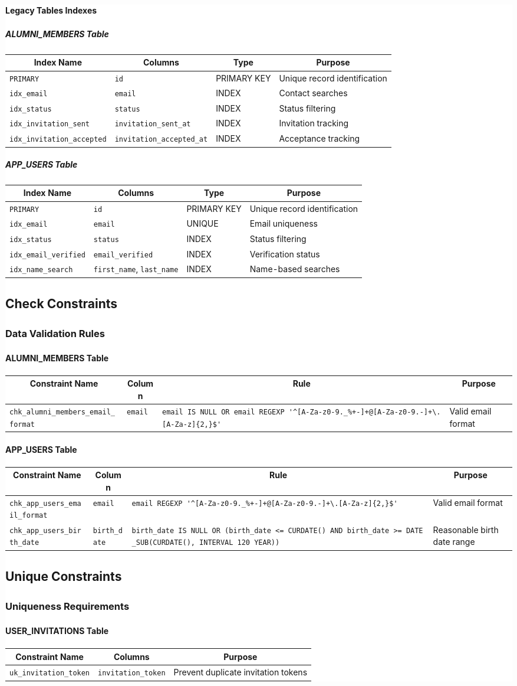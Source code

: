 #### Legacy Tables Indexes

##### ALUMNI_MEMBERS Table
| Index Name | Columns | Type | Purpose |
|------------|---------|------|---------|
| `PRIMARY` | `id` | PRIMARY KEY | Unique record identification |
| `idx_email` | `email` | INDEX | Contact searches |
| `idx_status` | `status` | INDEX | Status filtering |
| `idx_invitation_sent` | `invitation_sent_at` | INDEX | Invitation tracking |
| `idx_invitation_accepted` | `invitation_accepted_at` | INDEX | Acceptance tracking |

##### APP_USERS Table
| Index Name | Columns | Type | Purpose |
|------------|---------|------|---------|
| `PRIMARY` | `id` | PRIMARY KEY | Unique record identification |
| `idx_email` | `email` | UNIQUE | Email uniqueness |
| `idx_status` | `status` | INDEX | Status filtering |
| `idx_email_verified` | `email_verified` | INDEX | Verification status |
| `idx_name_search` | `first_name`, `last_name` | INDEX | Name-based searches |

## Check Constraints

### Data Validation Rules

#### ALUMNI_MEMBERS Table
| Constraint Name | Column | Rule | Purpose |
|----------------|--------|------|---------|
| `chk_alumni_members_email_format` | `email` | `email IS NULL OR email REGEXP '^[A-Za-z0-9._%+-]+@[A-Za-z0-9.-]+\.[A-Za-z]{2,}$'` | Valid email format |

#### APP_USERS Table
| Constraint Name | Column | Rule | Purpose |
|----------------|--------|------|---------|
| `chk_app_users_email_format` | `email` | `email REGEXP '^[A-Za-z0-9._%+-]+@[A-Za-z0-9.-]+\.[A-Za-z]{2,}$'` | Valid email format |
| `chk_app_users_birth_date` | `birth_date` | `birth_date IS NULL OR (birth_date <= CURDATE() AND birth_date >= DATE_SUB(CURDATE(), INTERVAL 120 YEAR))` | Reasonable birth date range |

## Unique Constraints

### Uniqueness Requirements

#### USER_INVITATIONS Table
| Constraint Name | Columns | Purpose |
|----------------|---------|---------|
| `uk_invitation_token` | `invitation_token` | Prevent duplicate invitation tokens |
